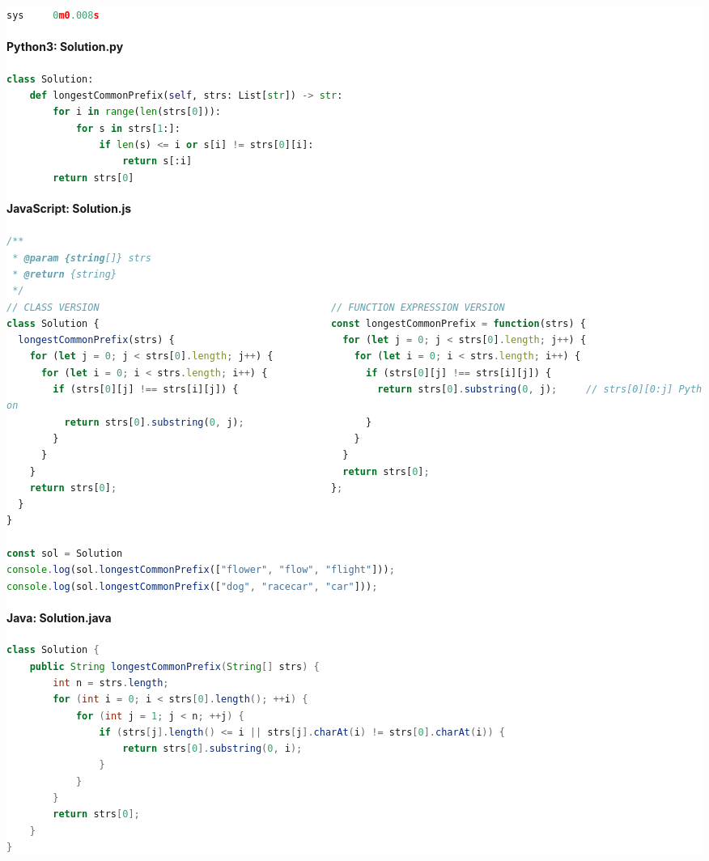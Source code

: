 ```python
sys     0m0.008s
```

#### Python3: Solution.py

```python
class Solution:
    def longestCommonPrefix(self, strs: List[str]) -> str:
        for i in range(len(strs[0])):
            for s in strs[1:]:
                if len(s) <= i or s[i] != strs[0][i]:
                    return s[:i]
        return strs[0]
```

#### JavaScript: Solution.js

```js
/**
 * @param {string[]} strs
 * @return {string}
 */
// CLASS VERSION                                        // FUNCTION EXPRESSION VERSION
class Solution {                                        const longestCommonPrefix = function(strs) {
  longestCommonPrefix(strs) {                             for (let j = 0; j < strs[0].length; j++) {
    for (let j = 0; j < strs[0].length; j++) {              for (let i = 0; i < strs.length; i++) {
      for (let i = 0; i < strs.length; i++) {                 if (strs[0][j] !== strs[i][j]) {
        if (strs[0][j] !== strs[i][j]) {                        return strs[0].substring(0, j);     // strs[0][0:j] Python
          return strs[0].substring(0, j);                     }
        }                                                   }
      }                                                   }
    }                                                     return strs[0];
    return strs[0];                                     };
  }
}

const sol = Solution
console.log(sol.longestCommonPrefix(["flower", "flow", "flight"]));
console.log(sol.longestCommonPrefix(["dog", "racecar", "car"])); 
```

#### Java: Solution.java

```java
class Solution {
    public String longestCommonPrefix(String[] strs) {
        int n = strs.length;
        for (int i = 0; i < strs[0].length(); ++i) {
            for (int j = 1; j < n; ++j) {
                if (strs[j].length() <= i || strs[j].charAt(i) != strs[0].charAt(i)) {
                    return strs[0].substring(0, i);
                }
            }
        }
        return strs[0];
    }
}
```
